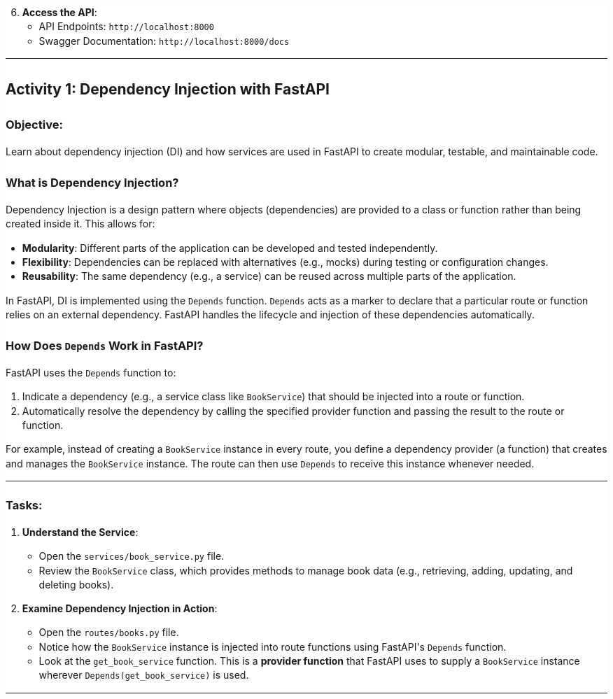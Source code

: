 6. **Access the API**:
   - API Endpoints: `http://localhost:8000`
   - Swagger Documentation: `http://localhost:8000/docs`

---

## Activity 1: Dependency Injection with FastAPI

### Objective:
Learn about dependency injection (DI) and how services are used in FastAPI to create modular, testable, and maintainable code.

### What is Dependency Injection?
Dependency Injection is a design pattern where objects (dependencies) are provided to a class or function rather than being created inside it. This allows for:
- **Modularity**: Different parts of the application can be developed and tested independently.
- **Flexibility**: Dependencies can be replaced with alternatives (e.g., mocks) during testing or configuration changes.
- **Reusability**: The same dependency (e.g., a service) can be reused across multiple parts of the application.

In FastAPI, DI is implemented using the `Depends` function. `Depends` acts as a marker to declare that a particular route or function relies on an external dependency. FastAPI handles the lifecycle and injection of these dependencies automatically.

### How Does `Depends` Work in FastAPI?
FastAPI uses the `Depends` function to:
1. Indicate a dependency (e.g., a service class like `BookService`) that should be injected into a route or function.
2. Automatically resolve the dependency by calling the specified provider function and passing the result to the route or function.

For example, instead of creating a `BookService` instance in every route, you define a dependency provider (a function) that creates and manages the `BookService` instance. The route can then use `Depends` to receive this instance whenever needed.

---

### Tasks:

1. **Understand the Service**:
   - Open the `services/book_service.py` file.
   - Review the `BookService` class, which provides methods to manage book data (e.g., retrieving, adding, updating, and deleting books).

2. **Examine Dependency Injection in Action**:
   - Open the `routes/books.py` file.
   - Notice how the `BookService` instance is injected into route functions using FastAPI's `Depends` function.
   - Look at the `get_book_service` function. This is a **provider function** that FastAPI uses to supply a `BookService` instance wherever `Depends(get_book_service)` is used.

---